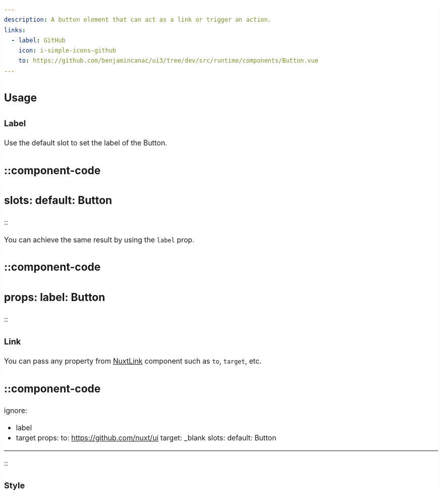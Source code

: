 ```yaml
---
description: A button element that can act as a link or trigger an action.
links:
  - label: GitHub
    icon: i-simple-icons-github
    to: https://github.com/benjamincanac/ui3/tree/dev/src/runtime/components/Button.vue
---
```


## Usage

### Label

Use the default slot to set the label of the Button.

::component-code
---
slots:
  default: Button
---
::

You can achieve the same result by using the `label` prop.

::component-code
---
props:
  label: Button
---
::

### Link

You can pass any property from [NuxtLink](https://nuxt.com/docs/api/components/nuxt-link#props) component such as `to`, `target`, etc.

::component-code
---
ignore:
  - label
  - target
props:
  to: https://github.com/nuxt/ui
  target: _blank
slots:
  default: Button
---
::

### Style
